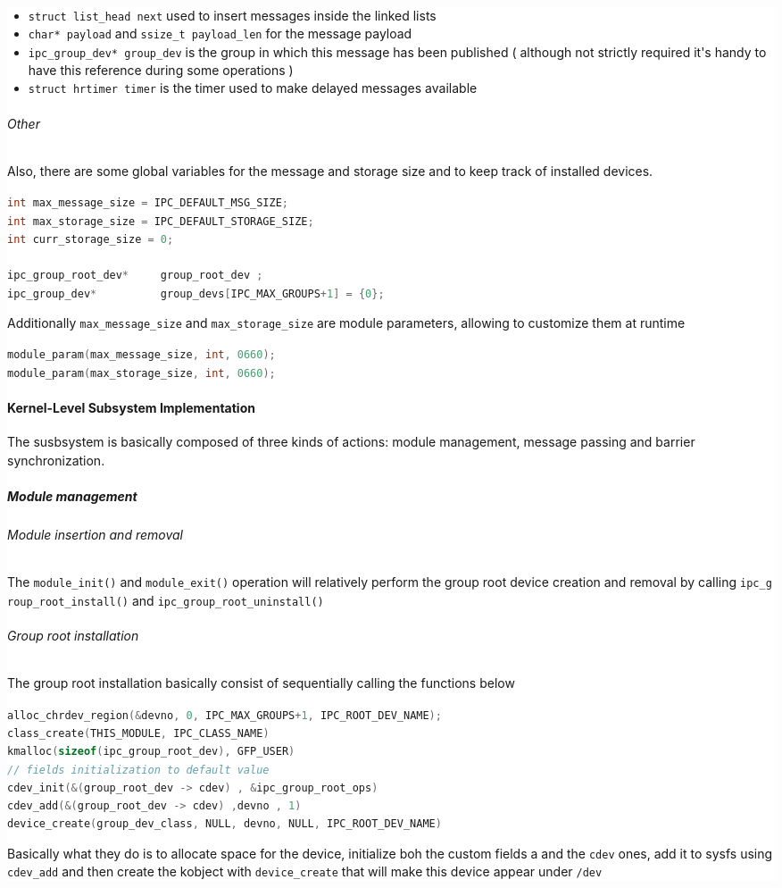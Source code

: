 - `struct list_head next` used to insert messages inside the linked lists
- `char* payload` and `ssize_t payload_len` for the message payload 
- `ipc_group_dev* group_dev` is the group in which this message has been published ( although not strictly required it's handy to have this reference during some operations )
- `struct hrtimer timer` is the timer used to make delayed messages available

###### Other

Also, there are some global variables for the message and storage size and to keep track of installed devices.

```c
int max_message_size = IPC_DEFAULT_MSG_SIZE;
int max_storage_size = IPC_DEFAULT_STORAGE_SIZE;
int curr_storage_size = 0;

ipc_group_root_dev* 	group_root_dev ;
ipc_group_dev* 			group_devs[IPC_MAX_GROUPS+1] = {0};
```

Additionally `max_message_size` and `max_storage_size` are module parameters, allowing to customize them at runtime

```c
module_param(max_message_size, int, 0660);
module_param(max_storage_size, int, 0660);
```

#### Kernel-Level Subsystem Implementation

The susbsystem is basically composed of three kinds of actions: module management, message passing and barrier synchronization.

##### Module management

###### Module insertion and removal 

The `module_init()` and `module_exit()` operation will relatively perform the group root device creation and removal by calling `ipc_group_root_install()` and `ipc_group_root_uninstall()`

###### Group root installation

The group root installation  basically consist of sequentially calling the functions below

```c
alloc_chrdev_region(&devno, 0, IPC_MAX_GROUPS+1, IPC_ROOT_DEV_NAME);
class_create(THIS_MODULE, IPC_CLASS_NAME)
kmalloc(sizeof(ipc_group_root_dev), GFP_USER)
// fields initialization to default value
cdev_init(&(group_root_dev -> cdev) , &ipc_group_root_ops)
cdev_add(&(group_root_dev -> cdev) ,devno , 1)
device_create(group_dev_class, NULL, devno, NULL, IPC_ROOT_DEV_NAME)
```

Basically what they do is to allocate space for the device, initialize boh the custom fields a and the `cdev` ones, add it to sysfs using `cdev_add` and then create the kobject with `device_create` that will make this device appear under `/dev`

